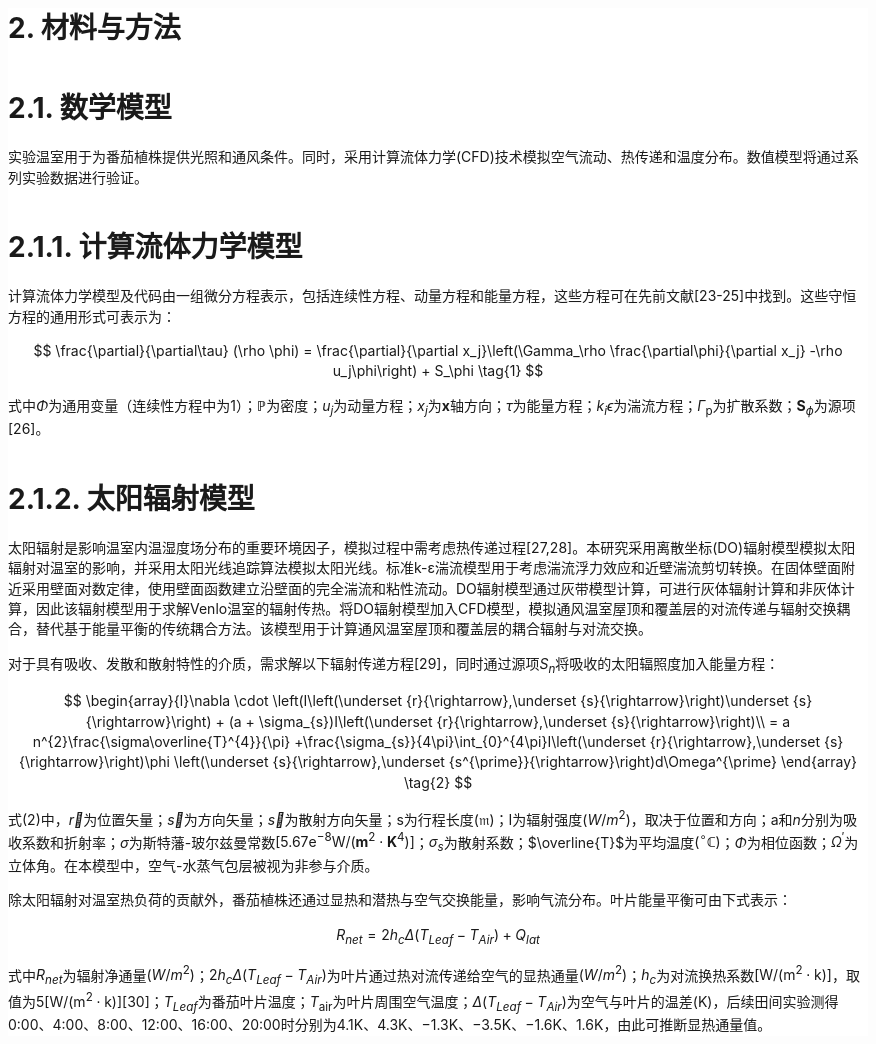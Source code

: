 # 2. 材料与方法

# 2.1. 数学模型

实验温室用于为番茄植株提供光照和通风条件。同时，采用计算流体力学(CFD)技术模拟空气流动、热传递和温度分布。数值模型将通过系列实验数据进行验证。

# 2.1.1. 计算流体力学模型

计算流体力学模型及代码由一组微分方程表示，包括连续性方程、动量方程和能量方程，这些方程可在先前文献[23-25]中找到。这些守恒方程的通用形式可表示为：

$$
\frac{\partial}{\partial\tau} (\rho \phi) = \frac{\partial}{\partial x_j}\left(\Gamma_\rho \frac{\partial\phi}{\partial x_j} -\rho u_j\phi\right) + S_\phi \tag{1}
$$

式中$\Phi$为通用变量（连续性方程中为1）；$\mathbb{P}$为密度；$u_{j}$为动量方程；$x_{j}$为$\mathbf{x}$轴方向；$\tau$为能量方程；$k_{i}$$\epsilon$为湍流方程；$\Gamma_{\mathrm{p}}$为扩散系数；$\mathbf{S}_{\phi}$为源项[26]。

# 2.1.2. 太阳辐射模型

太阳辐射是影响温室内温湿度场分布的重要环境因子，模拟过程中需考虑热传递过程[27,28]。本研究采用离散坐标(DO)辐射模型模拟太阳辐射对温室的影响，并采用太阳光线追踪算法模拟太阳光线。标准k-ε湍流模型用于考虑湍流浮力效应和近壁湍流剪切转换。在固体壁面附近采用壁面对数定律，使用壁面函数建立沿壁面的完全湍流和粘性流动。DO辐射模型通过灰带模型计算，可进行灰体辐射计算和非灰体计算，因此该辐射模型用于求解Venlo温室的辐射传热。将DO辐射模型加入CFD模型，模拟通风温室屋顶和覆盖层的对流传递与辐射交换耦合，替代基于能量平衡的传统耦合方法。该模型用于计算通风温室屋顶和覆盖层的耦合辐射与对流交换。

对于具有吸收、发散和散射特性的介质，需求解以下辐射传递方程[29]，同时通过源项$S_{n}$将吸收的太阳辐照度加入能量方程：

$$
\begin{array}{l}\nabla \cdot \left(I\left(\underset {r}{\rightarrow},\underset {s}{\rightarrow}\right)\underset {s}{\rightarrow}\right) + (a + \sigma_{s})I\left(\underset {r}{\rightarrow},\underset {s}{\rightarrow}\right)\\ = a n^{2}\frac{\sigma\overline{T}^{4}}{\pi} +\frac{\sigma_{s}}{4\pi}\int_{0}^{4\pi}I\left(\underset {r}{\rightarrow},\underset {s}{\rightarrow}\right)\phi \left(\underset {s}{\rightarrow},\underset {s^{\prime}}{\rightarrow}\right)d\Omega^{\prime} \end{array} \tag{2}
$$

式(2)中，$\overrightarrow{r}$为位置矢量；$\overrightarrow{s}$为方向矢量；$\overrightarrow{s}$为散射方向矢量；s为行程长度$(\mathfrak{m})$；I为辐射强度$(W / m^2)$，取决于位置和方向；a和$n$分别为吸收系数和折射率；$\sigma$为斯特藩-玻尔兹曼常数$[5.67\mathrm{e}^{- 8}\mathrm{W}/(\mathbf{m}^2\cdot \mathbf{K}^4)]$；$\sigma_{s}$为散射系数；$\overline{T}$为平均温度$(^\circ \mathbb{C})$；$\Phi$为相位函数；$\Omega^{\prime}$为立体角。在本模型中，空气-水蒸气包层被视为非参与介质。

除太阳辐射对温室热负荷的贡献外，番茄植株还通过显热和潜热与空气交换能量，影响气流分布。叶片能量平衡可由下式表示：

$$
R_{net} = 2h_{c}\Delta (T_{Leaf} - T_{Air}) + Q_{lat} \tag{3}
$$

式中$R_{net}$为辐射净通量$(W / m^2)$；$2h_{c}\Delta (T_{Leaf} - T_{Air})$为叶片通过热对流传递给空气的显热通量$(W / m^2)$；$h_c$为对流换热系数$[\mathsf{W} / (\mathsf{m}^2\cdot \mathsf{k})]$，取值为$5[\mathsf{W} / (\mathsf{m}^2\cdot \mathsf{k})]$[30]；$T_{Leaf}$为番茄叶片温度；$T_{\mathrm{air}}$为叶片周围空气温度；$\Delta (T_{Leaf} - T_{Air})$为空气与叶片的温差(K)，后续田间实验测得0:00、4:00、8:00、12:00、16:00、20:00时分别为$4.1\mathrm{K}$、$4.3\mathrm{K}$、$-1.3\mathrm{K}$、$-3.5\mathrm{K}$、$-1.6\mathrm{K}$、$1.6\mathrm{K}$，由此可推断显热通量值。
